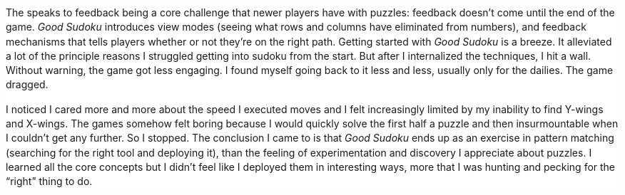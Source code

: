 The speaks to feedback being a core challenge that newer players have with puzzles: feedback doesn’t come until the end of the game. *Good Sudoku* introduces view modes (seeing what rows and columns have eliminated from numbers), and feedback mechanisms that tells players whether or not they’re on the right path. Getting started with *Good Sudoku* is a breeze. It alleviated a lot of the principle reasons I struggled getting into sudoku from the start. But after I internalized the techniques, I hit a wall. Without warning, the game got less engaging. I found myself going back to it less and less, usually only for the dailies. The game dragged.

 I noticed I cared more and more about the speed I executed moves and I felt increasingly limited by my inability to find Y-wings and X-wings. The games somehow felt boring because I would quickly solve the first half a puzzle and then insurmountable when I couldn’t get any further. So I stopped. The conclusion I came to is that *Good Sudoku* ends up as an exercise in pattern matching (searching for the right tool and deploying it), than the feeling of experimentation and discovery I appreciate about puzzles. I learned all the core concepts but I didn’t feel like I deployed them in interesting ways, more that I was hunting and pecking for the “right” thing to do.
